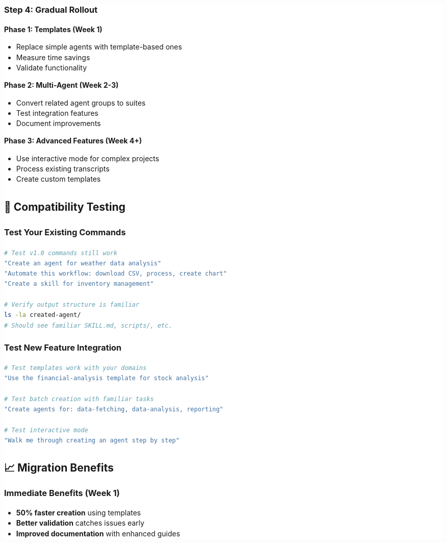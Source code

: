 ### Step 4: Gradual Rollout

**Phase 1: Templates (Week 1)**
- Replace simple agents with template-based ones
- Measure time savings
- Validate functionality

**Phase 2: Multi-Agent (Week 2-3)**
- Convert related agent groups to suites
- Test integration features
- Document improvements

**Phase 3: Advanced Features (Week 4+)**
- Use interactive mode for complex projects
- Process existing transcripts
- Create custom templates

## 🔧 Compatibility Testing

### Test Your Existing Commands

```bash
# Test v1.0 commands still work
"Create an agent for weather data analysis"
"Automate this workflow: download CSV, process, create chart"
"Create a skill for inventory management"

# Verify output structure is familiar
ls -la created-agent/
# Should see familiar SKILL.md, scripts/, etc.
```

### Test New Feature Integration

```bash
# Test templates work with your domains
"Use the financial-analysis template for stock analysis"

# Test batch creation with familiar tasks
"Create agents for: data-fetching, data-analysis, reporting"

# Test interactive mode
"Walk me through creating an agent step by step"
```

## 📈 Migration Benefits

### Immediate Benefits (Week 1)

- **50% faster creation** using templates
- **Better validation** catches issues early
- **Improved documentation** with enhanced guides

